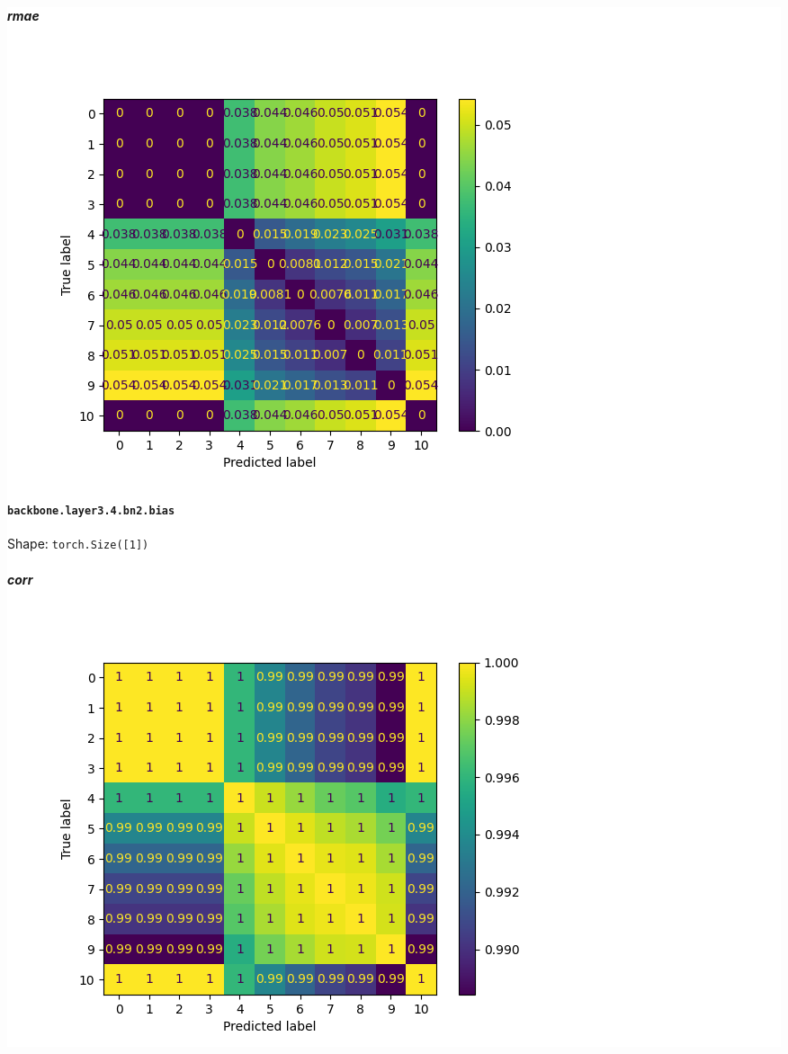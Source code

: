 ##### rmae
![Similarities](img/sim_mat_backbone.layer3.4.bn2.weight_rmae.png)

#### `backbone.layer3.4.bn2.bias`
Shape: `torch.Size([1])`



##### corr
![Similarities](img/sim_mat_backbone.layer3.4.bn2.bias_corr.png)
